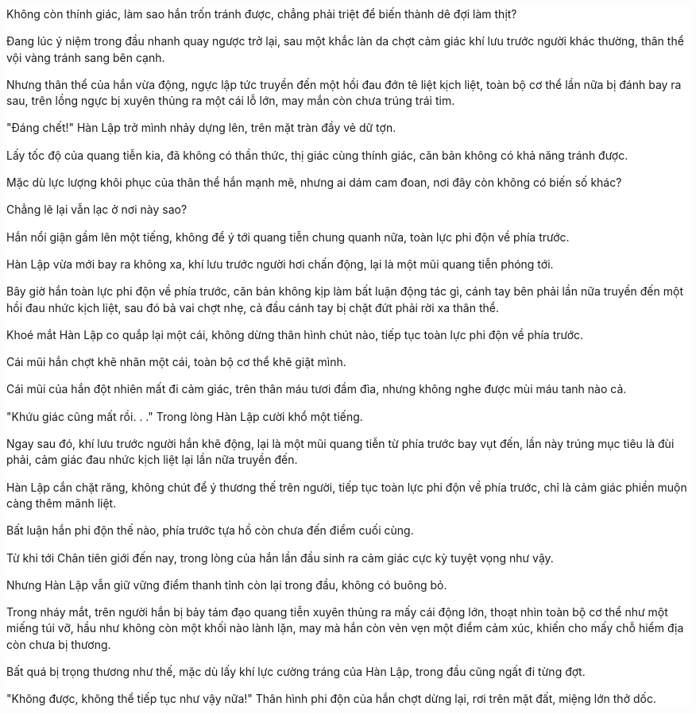Không còn thính giác, làm sao hắn trốn tránh được, chẳng phải triệt để biến thành dê đợi làm thịt?

Đang lúc ý niệm trong đầu nhanh quay ngược trở lại, sau một khắc làn da chợt cảm giác khí lưu trước người khác thường, thân thể vội vàng tránh sang bên cạnh.

Nhưng thân thể của hắn vừa động, ngực lập tức truyền đến một hồi đau đớn tê liệt kịch liệt, toàn bộ cơ thể lần nữa bị đánh bay ra sau, trên lồng ngực bị xuyên thủng ra một cái lỗ lớn, may mắn còn chưa trúng trái tim.

"Đáng chết!" Hàn Lập trở mình nhảy dựng lên, trên mặt tràn đầy vẻ dữ tợn.

Lấy tốc độ của quang tiễn kia, đã không có thần thức, thị giác cùng thính giác, căn bản không có khả năng tránh được.

Mặc dù lực lượng khôi phục của thân thể hắn mạnh mẽ, nhưng ai dám cam đoan, nơi đây còn không có biến số khác?

Chẳng lẽ lại vẫn lạc ở nơi này sao?

Hắn nổi giận gầm lên một tiếng, không để ý tới quang tiễn chung quanh nữa, toàn lực phi độn về phía trước.

Hàn Lập vừa mới bay ra không xa, khí lưu trước người hơi chấn động, lại là một mũi quang tiễn phóng tới.

Bây giờ hắn toàn lực phi độn về phía trước, căn bản không kịp làm bất luận động tác gì, cánh tay bên phải lần nữa truyền đến một hồi đau nhức kịch liệt, sau đó bả vai chợt nhẹ, cả đầu cánh tay bị chặt đứt phải rời xa thân thể.

Khoé mắt Hàn Lập co quắp lại một cái, không dừng thân hình chút nào, tiếp tục toàn lực phi độn về phía trước.

Cái mũi hắn chợt khẽ nhăn một cái, toàn bộ cơ thể khẽ giật mình.

Cái mũi của hắn đột nhiên mất đi cảm giác, trên thân máu tươi đầm đìa, nhưng không nghe được mùi máu tanh nào cả.

"Khứu giác cũng mất rồi. . ." Trong lòng Hàn Lập cười khổ một tiếng.

Ngay sau đó, khí lưu trước người hắn khẽ động, lại là một mũi quang tiễn từ phía trước bay vụt đến, lần này trúng mục tiêu là đùi phải, cảm giác đau nhức kịch liệt lại lần nữa truyền đến.

Hàn Lập cắn chặt răng, không chút để ý thương thế trên người, tiếp tục toàn lực phi độn về phía trước, chỉ là cảm giác phiền muộn càng thêm mãnh liệt.

Bất luận hắn phi độn thế nào, phía trước tựa hồ còn chưa đến điểm cuối cùng.

Từ khi tới Chân tiên giới đến nay, trong lòng của hắn lần đầu sinh ra cảm giác cực kỳ tuyệt vọng như vậy.

Nhưng Hàn Lập vẫn giữ vững điểm thanh tỉnh còn lại trong đầu, không có buông bỏ.

Trong nháy mắt, trên người hắn bị bảy tám đạo quang tiễn xuyên thủng ra mấy cái động lớn, thoạt nhìn toàn bộ cơ thể như một miếng túi vỡ, hầu như không còn một khối nào lành lặn, may mà hắn còn vẻn vẹn một điểm cảm xúc, khiến cho mấy chỗ hiểm địa còn chưa bị thương.

Bất quá bị trọng thương như thế, mặc dù lấy khí lực cường tráng của Hàn Lập, trong đầu cũng ngất đi từng đợt.

"Không được, không thể tiếp tục như vậy nữa!" Thân hình phi độn của hắn chợt dừng lại, rơi trên mặt đất, miệng lớn thở dốc.
